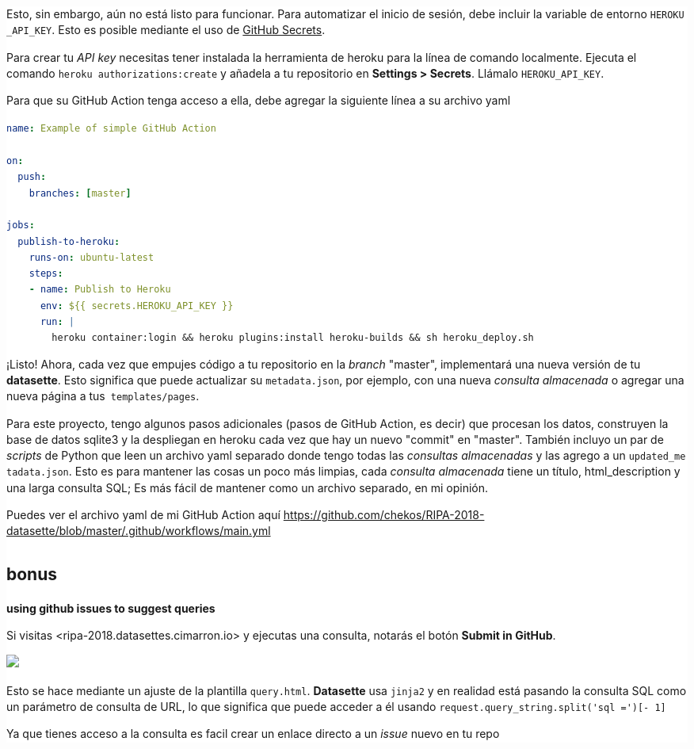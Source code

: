 Esto, sin embargo, aún no está listo para funcionar. Para automatizar el inicio de sesión, debe incluir la variable de entorno `HEROKU_API_KEY`. Esto es posible mediante el uso de [GitHub Secrets](https://help.github.com/en/actions/configuring-and-managing-workflows/creating-and-storing-encrypted-secrets).

Para crear tu _API key_ necesitas tener instalada la herramienta de heroku para la línea de comando localmente. Ejecuta el comando `heroku authorizations:create` y añadela a tu repositorio en **Settings > Secrets**. Llámalo `HEROKU_API_KEY`.

Para que su GitHub Action tenga acceso a ella, debe agregar la siguiente línea a su archivo yaml

```yaml
name: Example of simple GitHub Action

on:
  push:
    branches: [master]

jobs:
  publish-to-heroku:
    runs-on: ubuntu-latest
    steps:
    - name: Publish to Heroku
      env: ${{ secrets.HEROKU_API_KEY }}
      run: |
        heroku container:login && heroku plugins:install heroku-builds && sh heroku_deploy.sh
```

¡Listo! Ahora, cada vez que empujes código a tu repositorio en la _branch_ "master", implementará una nueva versión de tu **datasette**. Esto significa que puede actualizar su `metadata.json`, por ejemplo, con una nueva _consulta almacenada_ o agregar una nueva página a tus` templates/pages`.

Para este proyecto, tengo algunos pasos adicionales (pasos de GitHub Action, es decir) que procesan los datos, construyen la base de datos sqlite3 y la despliegan en heroku cada vez que hay un nuevo "commit" en "master". También incluyo un par de _scripts_ de Python que leen un archivo yaml separado donde tengo todas las _consultas almacenadas_ y las agrego a un `updated_metadata.json`. Esto es para mantener las cosas un poco más limpias, cada _consulta almacenada_ tiene un título, html_description y una larga consulta SQL; Es más fácil de mantener como un archivo separado, en mi opinión.

Puedes ver el archivo yaml de mi GitHub Action aquí <https://github.com/chekos/RIPA-2018-datasette/blob/master/.github/workflows/main.yml>

## bonus
**using github issues to suggest queries**

Si visitas <ripa-2018.datasettes.cimarron.io> y ejecutas una consulta, notarás el botón **Submit in GitHub**.

![](https://cdn-images-1.medium.com/max/800/1*hKuWnful3BZbVRBuiIUOuQ.gif) 

Esto se hace mediante un ajuste de la plantilla `query.html`. **Datasette** usa `jinja2` y en realidad está pasando la consulta SQL como un parámetro de consulta de URL, lo que significa que puede acceder a él usando `request.query_string.split('sql =')[- 1]`

Ya que tienes acceso a la consulta es facil crear un enlace directo a un _issue_ nuevo en tu repo
